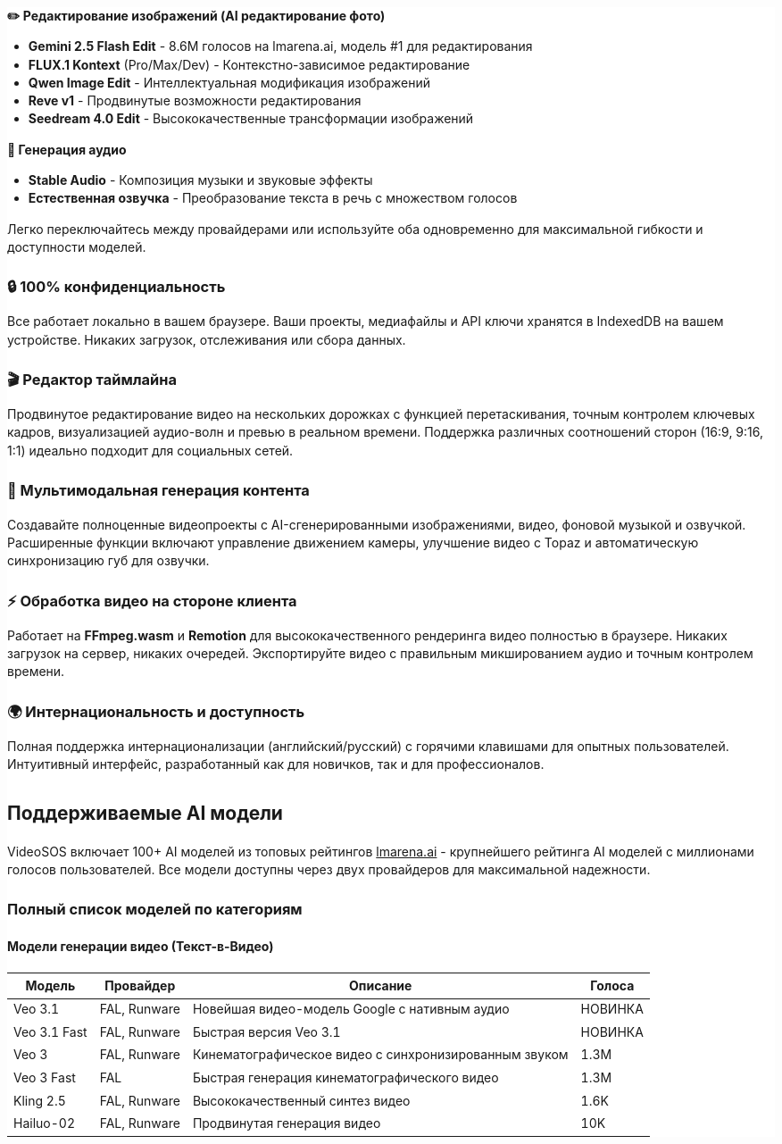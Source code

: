 **✏️ Редактирование изображений (AI редактирование фото)**
- **Gemini 2.5 Flash Edit** - 8.6M голосов на lmarena.ai, модель #1 для редактирования
- **FLUX.1 Kontext** (Pro/Max/Dev) - Контекстно-зависимое редактирование
- **Qwen Image Edit** - Интеллектуальная модификация изображений
- **Reve v1** - Продвинутые возможности редактирования
- **Seedream 4.0 Edit** - Высококачественные трансформации изображений

**🎵 Генерация аудио**
- **Stable Audio** - Композиция музыки и звуковые эффекты
- **Естественная озвучка** - Преобразование текста в речь с множеством голосов

Легко переключайтесь между провайдерами или используйте оба одновременно для максимальной гибкости и доступности моделей.

### 🔒 100% конфиденциальность
Все работает локально в вашем браузере. Ваши проекты, медиафайлы и API ключи хранятся в IndexedDB на вашем устройстве. Никаких загрузок, отслеживания или сбора данных.

### 🎬 Редактор таймлайна
Продвинутое редактирование видео на нескольких дорожках с функцией перетаскивания, точным контролем ключевых кадров, визуализацией аудио-волн и превью в реальном времени. Поддержка различных соотношений сторон (16:9, 9:16, 1:1) идеально подходит для социальных сетей.

### 🎨 Мультимодальная генерация контента
Создавайте полноценные видеопроекты с AI-сгенерированными изображениями, видео, фоновой музыкой и озвучкой. Расширенные функции включают управление движением камеры, улучшение видео с Topaz и автоматическую синхронизацию губ для озвучки.

### ⚡ Обработка видео на стороне клиента
Работает на **FFmpeg.wasm** и **Remotion** для высококачественного рендеринга видео полностью в браузере. Никаких загрузок на сервер, никаких очередей. Экспортируйте видео с правильным микшированием аудио и точным контролем времени.

### 🌍 Интернациональность и доступность
Полная поддержка интернационализации (английский/русский) с горячими клавишами для опытных пользователей. Интуитивный интерфейс, разработанный как для новичков, так и для профессионалов.

## Поддерживаемые AI модели

VideoSOS включает 100+ AI моделей из топовых рейтингов [lmarena.ai](https://lmarena.ai/) - крупнейшего рейтинга AI моделей с миллионами голосов пользователей. Все модели доступны через двух провайдеров для максимальной надежности.

### Полный список моделей по категориям

#### Модели генерации видео (Текст-в-Видео)
| Модель | Провайдер | Описание | Голоса |
|--------|-----------|----------|--------|
| Veo 3.1 | FAL, Runware | Новейшая видео-модель Google с нативным аудио | НОВИНКА |
| Veo 3.1 Fast | FAL, Runware | Быстрая версия Veo 3.1 | НОВИНКА |
| Veo 3 | FAL, Runware | Кинематографическое видео с синхронизированным звуком | 1.3M |
| Veo 3 Fast | FAL | Быстрая генерация кинематографического видео | 1.3M |
| Kling 2.5 | FAL, Runware | Высококачественный синтез видео | 1.6K |
| Hailuo-02 | FAL, Runware | Продвинутая генерация видео | 10K |
